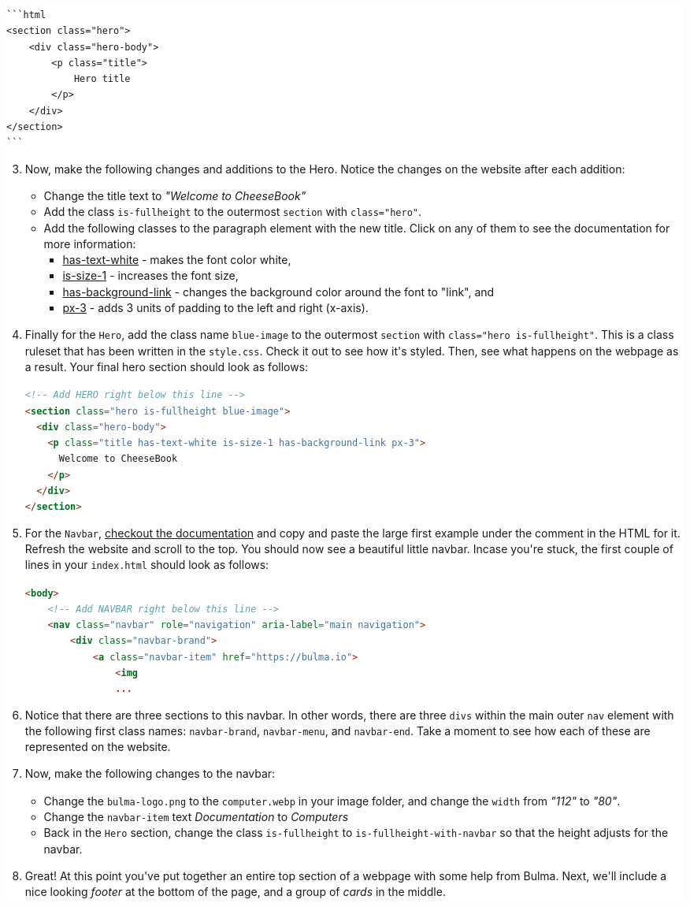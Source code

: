     ```html
    <section class="hero">
        <div class="hero-body">
            <p class="title">
                Hero title
            </p>
        </div>
    </section>
    ```
3. Now, make the following changes and additions to the Hero. Notice the changes on the website after each addition:
   * Change the title text to _"Welcome to CheeseBook"_
   * Add the class `is-fullheight` to the outermost `section` with `class="hero"`.
   * Add the following classes to the paragraph element with the new title. Click on any of them to see the documentation for more information:
     * [has-text-white](https://bulma.io/documentation/helpers/color-helpers/#text-color) - makes the font color white,
     * [is-size-1](https://bulma.io/documentation/helpers/typography-helpers/#size) - increases the font size,
     * [has-background-link](https://bulma.io/documentation/helpers/color-helpers/#background-color) - changes the background color around the font to "link", and
     * [px-3](https://bulma.io/documentation/helpers/typography-helpers/#size) - adds 3 units of padding to the left and right (x-axis).
4.  Finally for the `Hero`, add the class name `blue-image` to the outermost `section` with `class="hero is-fullheight"`. This is a class ruleset that has been written in the `style.css`. Check it out to see how it's styled. Then, see what happens on the webpage as a result. Your final hero section should look as follows:

    ```html
    <!-- Add HERO right below this line -->
    <section class="hero is-fullheight blue-image">
      <div class="hero-body">
        <p class="title has-text-white is-size-1 has-background-link px-3">
          Welcome to CheeseBook
        </p>
      </div>
    </section>
    ```
5.  For the `Navbar`, [checkout the documentation](https://bulma.io/documentation/components/navbar/) and copy and paste the large first example under the comment in the HTML for it. Refresh the website and scroll to the top. You should now see a beautiful little navbar. Incase you're stuck, the first couple of lines in your `index.html` should look as follows:

    ```html
    <body>
        <!-- Add NAVBAR right below this line -->
        <nav class="navbar" role="navigation" aria-label="main navigation">
            <div class="navbar-brand">
                <a class="navbar-item" href="https://bulma.io">
                    <img
                    ...
    ```
6. Notice that there are three sections to this navbar. In other words, there are three `divs` within the main outer `nav` element with the following first class names: `navbar-brand`, `navbar-menu`, and `navbar-end`. Take a moment to see how each of these are represented on the website.
7. Now, make the following changes to the navbar:
   * Change the `bulma-logo.png` to the `computer.webp` in your image folder, and change the `width` from _"112"_ to _"80"_.
   * Change the `navbar-item` text _Documentation_ to _Computers_
   * Back in the `Hero` section, change the class `is-fullheight` to `is-fullheight-with-navbar` so that the height adjusts for the navbar.
8. Great! At this point you've put together an entire top section of a webpage with some help from Bulma. Next, we'll include a nice looking _footer_ at the bottom of the page, and a group of _cards_ in the middle.